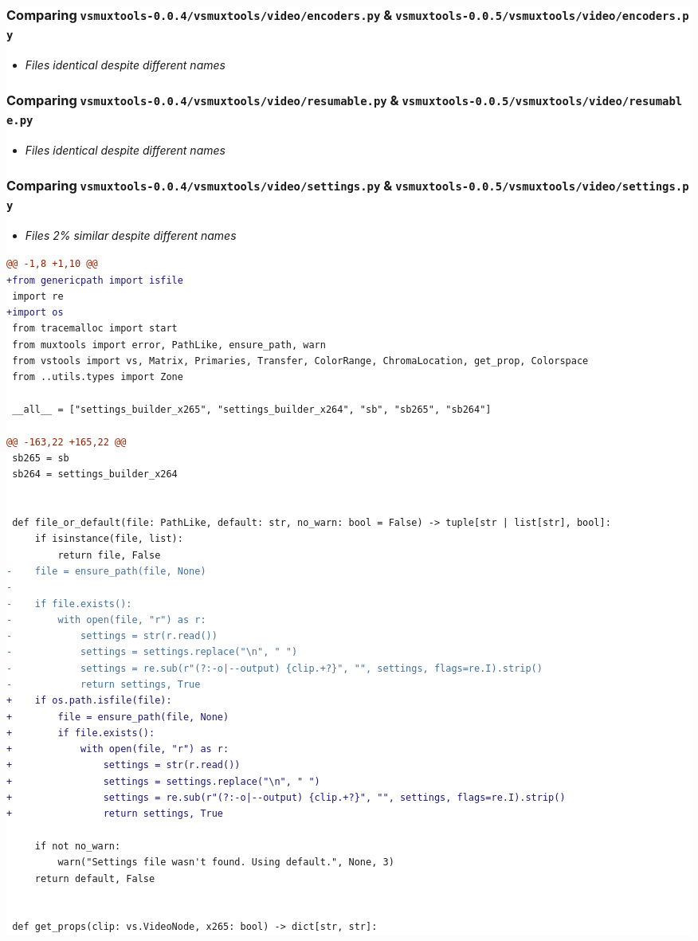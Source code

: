 ### Comparing `vsmuxtools-0.0.4/vsmuxtools/video/encoders.py` & `vsmuxtools-0.0.5/vsmuxtools/video/encoders.py`

 * *Files identical despite different names*

### Comparing `vsmuxtools-0.0.4/vsmuxtools/video/resumable.py` & `vsmuxtools-0.0.5/vsmuxtools/video/resumable.py`

 * *Files identical despite different names*

### Comparing `vsmuxtools-0.0.4/vsmuxtools/video/settings.py` & `vsmuxtools-0.0.5/vsmuxtools/video/settings.py`

 * *Files 2% similar despite different names*

```diff
@@ -1,8 +1,10 @@
+from genericpath import isfile
 import re
+import os
 from tracemalloc import start
 from muxtools import error, PathLike, ensure_path, warn
 from vstools import vs, Matrix, Primaries, Transfer, ColorRange, ChromaLocation, get_prop, Colorspace
 from ..utils.types import Zone
 
 __all__ = ["settings_builder_x265", "settings_builder_x264", "sb", "sb265", "sb264"]
 
@@ -163,22 +165,22 @@
 sb265 = sb
 sb264 = settings_builder_x264
 
 
 def file_or_default(file: PathLike, default: str, no_warn: bool = False) -> tuple[str | list[str], bool]:
     if isinstance(file, list):
         return file, False
-    file = ensure_path(file, None)
-
-    if file.exists():
-        with open(file, "r") as r:
-            settings = str(r.read())
-            settings = settings.replace("\n", " ")
-            settings = re.sub(r"(?:-o|--output) {clip.+?}", "", settings, flags=re.I).strip()
-            return settings, True
+    if os.path.isfile(file):
+        file = ensure_path(file, None)
+        if file.exists():
+            with open(file, "r") as r:
+                settings = str(r.read())
+                settings = settings.replace("\n", " ")
+                settings = re.sub(r"(?:-o|--output) {clip.+?}", "", settings, flags=re.I).strip()
+                return settings, True
 
     if not no_warn:
         warn("Settings file wasn't found. Using default.", None, 3)
     return default, False
 
 
 def get_props(clip: vs.VideoNode, x265: bool) -> dict[str, str]:
```
